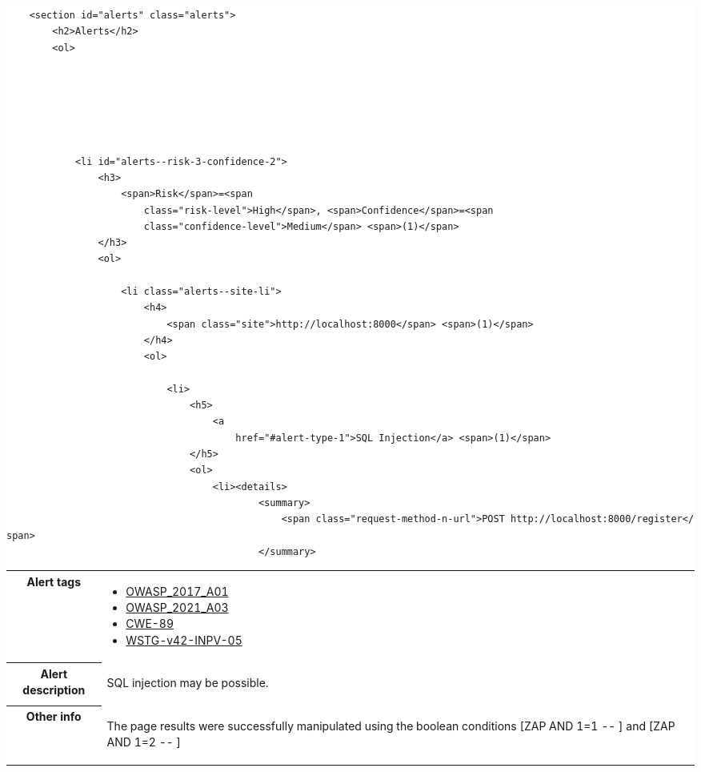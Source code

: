 		<section id="alerts" class="alerts">
			<h2>Alerts</h2>
			<ol>
				
				 
				
				
				
				
				<li id="alerts--risk-3-confidence-2">
					<h3>
						<span>Risk</span>=<span
							class="risk-level">High</span>, <span>Confidence</span>=<span
							class="confidence-level">Medium</span> <span>(1)</span>
					</h3>
					<ol>
						
						<li class="alerts--site-li">
							<h4>
								<span class="site">http://localhost:8000</span> <span>(1)</span>
							</h4>
							<ol>
								
								<li>
									<h5>
										<a
											href="#alert-type-1">SQL Injection</a> <span>(1)</span>
									</h5>
									<ol>
										<li><details>
												<summary>
													<span class="request-method-n-url">POST http://localhost:8000/register</span>
												</summary>
												
<table class="alerts-table">
	<tr>
		<th scope="row">Alert tags</th>
		<td>
			<ul class="alert-tags-list">
				<li>
					<span><a href="https://owasp.org/www-project-top-ten/2017/A1_2017-Injection.html">OWASP_2017_A01</a></span> 
				</li>
				<li>
					<span><a href="https://owasp.org/Top10/A03_2021-Injection/">OWASP_2021_A03</a></span> 
				</li>
				<li>
					<span><a href="https://cwe.mitre.org/data/definitions/89.html">CWE-89</a></span> 
				</li>
				<li>
					<span><a href="https://owasp.org/www-project-web-security-testing-guide/v42/4-Web_Application_Security_Testing/07-Input_Validation_Testing/05-Testing_for_SQL_Injection">WSTG-v42-INPV-05</a></span> 
				</li>
			</ul>
		</td>
	</tr>
	<tr>
		<th scope="row">Alert description</th>
		<td> 
<p>SQL injection may be possible.</p>
 </td>
	</tr>
	<tr>
		<th scope="row">Other info</th>
		<td> 
<p>The page results were successfully manipulated using the boolean conditions [ZAP AND 1=1 -- ] and [ZAP AND 1=2 -- ]</p>
